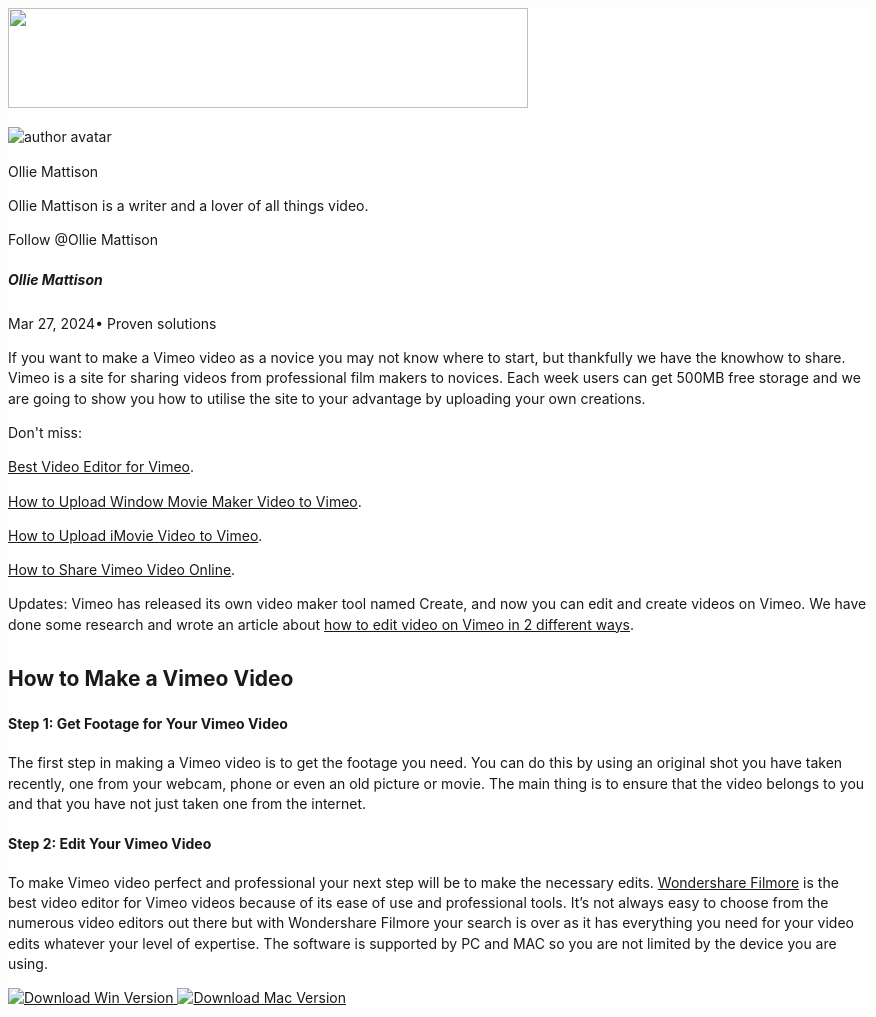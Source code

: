 
<a href="https://imp.i110150.net/c/5597632/924299/11305" target="_top" id="924299"><img src="//a.impactradius-go.com/display-ad/11305-924299" border="0" alt="" width="520" height="100"/></a>

![author avatar](https://images.wondershare.com/filmora/article-images/ollie-mattison.jpg)

Ollie Mattison

Ollie Mattison is a writer and a lover of all things video.

Follow @Ollie Mattison

##### Ollie Mattison

 Mar 27, 2024• Proven solutions

If you want to make a Vimeo video as a novice you may not know where to start, but thankfully we have the knowhow to share. Vimeo is a site for sharing videos from professional film makers to novices. Each week users can get 500MB free storage and we are going to show you how to utilise the site to your advantage by uploading your own creations.

Don't miss:

[Best Video Editor for Vimeo](https://tools.techidaily.com/wondershare/filmora/download/).

[How to Upload Window Movie Maker Video to Vimeo](https://tools.techidaily.com/wondershare/filmora/download/).

[How to Upload iMovie Video to Vimeo](https://tools.techidaily.com/wondershare/filmora/download/).

[How to Share Vimeo Video Online](https://tools.techidaily.com/wondershare/filmora/download/).

Updates: Vimeo has released its own video maker tool named Create, and now you can edit and create videos on Vimeo. We have done some research and wrote an article about [how to edit video on Vimeo in 2 different ways](https://tools.techidaily.com/wondershare/filmora/download/).

## How to Make a Vimeo Video

#### Step 1: Get Footage for Your Vimeo Video

The first step in making a Vimeo video is to get the footage you need. You can do this by using an original shot you have taken recently, one from your webcam, phone or even an old picture or movie. The main thing is to ensure that the video belongs to you and that you have not just taken one from the internet.

#### Step 2: Edit Your Vimeo Video

To make Vimeo video perfect and professional your next step will be to make the necessary edits. [Wondershare Filmore](https://tools.techidaily.com/wondershare/filmora/download/) is the best video editor for Vimeo videos because of its ease of use and professional tools. It’s not always easy to choose from the numerous video editors out there but with Wondershare Filmore your search is over as it has everything you need for your video edits whatever your level of expertise. The software is supported by PC and MAC so you are not limited by the device you are using.

[![Download Win Version](https://images.wondershare.com/filmora/guide/download-btn-win.jpg) ](https://tools.techidaily.com/wondershare/filmora/download/) [![Download Mac Version](https://images.wondershare.com/filmora/guide/download-btn-mac.jpg) ](https://tools.techidaily.com/wondershare/filmora/download/)
